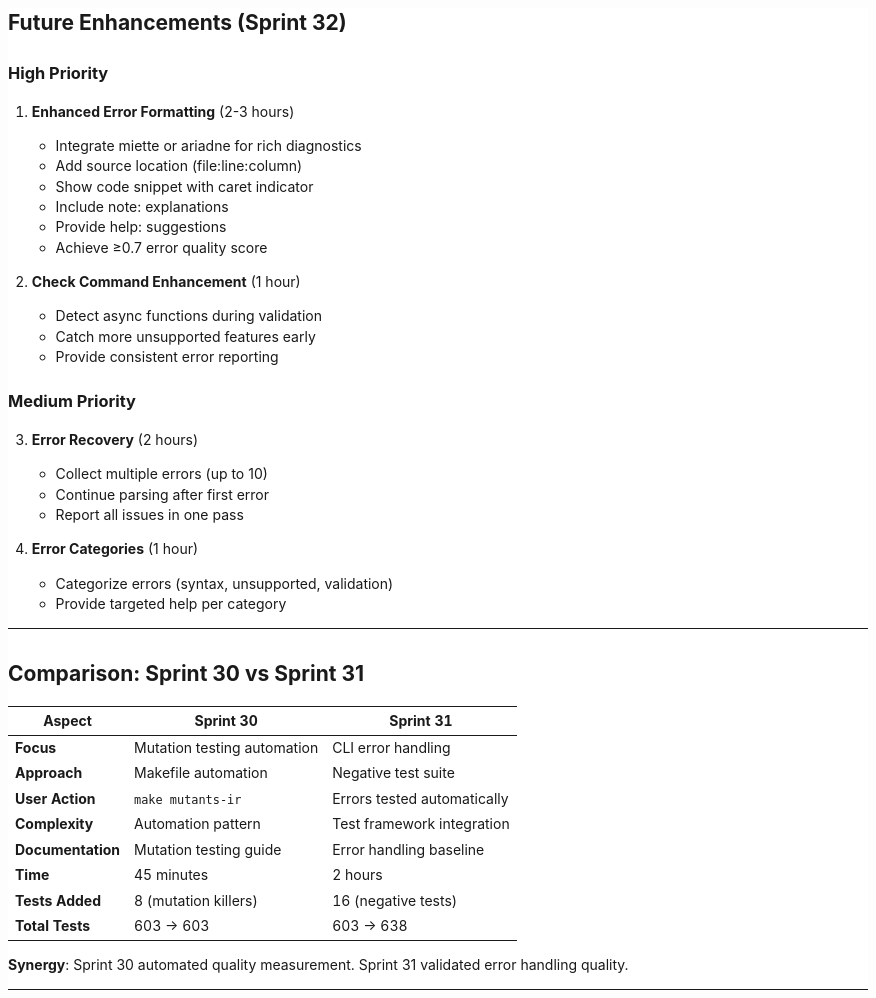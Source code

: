 
## Future Enhancements (Sprint 32)

### High Priority
1. **Enhanced Error Formatting** (2-3 hours)
   - Integrate miette or ariadne for rich diagnostics
   - Add source location (file:line:column)
   - Show code snippet with caret indicator
   - Include note: explanations
   - Provide help: suggestions
   - Achieve ≥0.7 error quality score

2. **Check Command Enhancement** (1 hour)
   - Detect async functions during validation
   - Catch more unsupported features early
   - Provide consistent error reporting

### Medium Priority
3. **Error Recovery** (2 hours)
   - Collect multiple errors (up to 10)
   - Continue parsing after first error
   - Report all issues in one pass

4. **Error Categories** (1 hour)
   - Categorize errors (syntax, unsupported, validation)
   - Provide targeted help per category

---

## Comparison: Sprint 30 vs Sprint 31

| Aspect | Sprint 30 | Sprint 31 |
|--------|-----------|-----------|
| **Focus** | Mutation testing automation | CLI error handling |
| **Approach** | Makefile automation | Negative test suite |
| **User Action** | `make mutants-ir` | Errors tested automatically |
| **Complexity** | Automation pattern | Test framework integration |
| **Documentation** | Mutation testing guide | Error handling baseline |
| **Time** | 45 minutes | 2 hours |
| **Tests Added** | 8 (mutation killers) | 16 (negative tests) |
| **Total Tests** | 603 → 603 | 603 → 638 |

**Synergy**: Sprint 30 automated quality measurement. Sprint 31 validated error handling quality.

---
